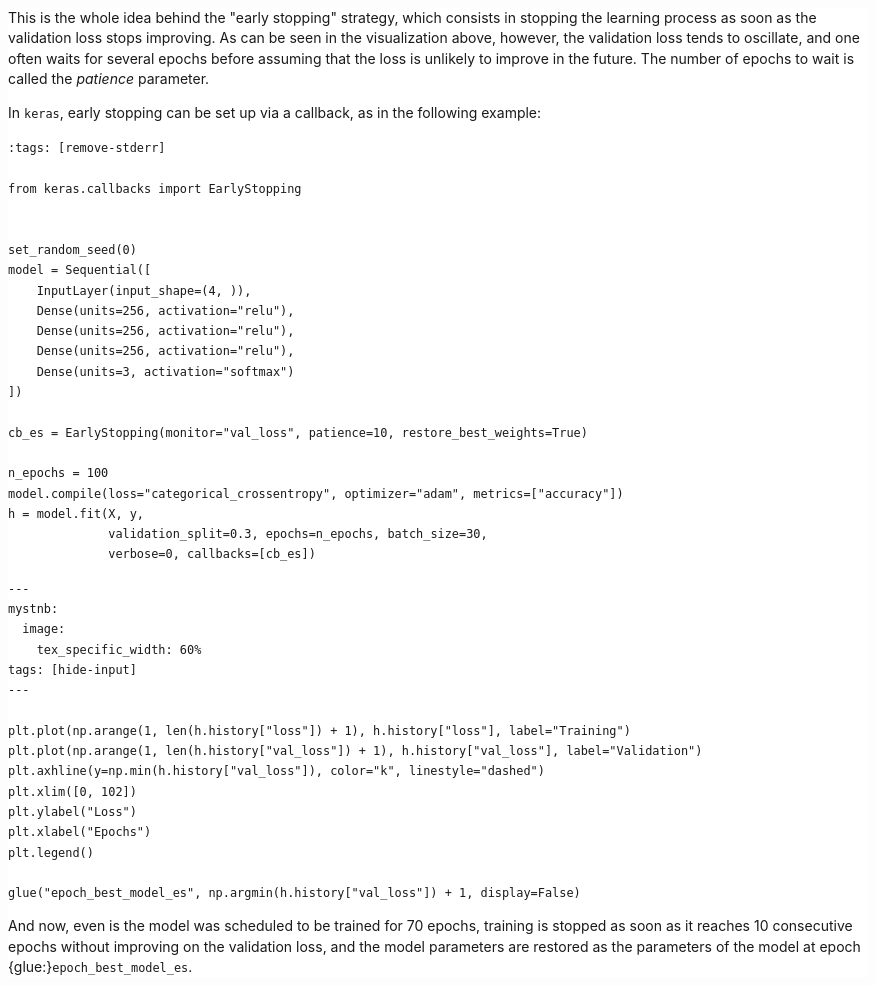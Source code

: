 This is the whole idea behind the "early stopping" strategy, which consists in stopping the learning process as soon as the validation loss stops improving.
As can be seen in the visualization above, however, the validation loss tends to oscillate, and one often waits for several epochs before assuming that the loss is unlikely to improve in the future.
The number of epochs to wait is called the _patience_ parameter.

In `keras`, early stopping can be set up via a callback, as in the following example:

```{code-cell} ipython3
:tags: [remove-stderr]

from keras.callbacks import EarlyStopping


set_random_seed(0)
model = Sequential([
    InputLayer(input_shape=(4, )),
    Dense(units=256, activation="relu"),
    Dense(units=256, activation="relu"),
    Dense(units=256, activation="relu"),
    Dense(units=3, activation="softmax")
])

cb_es = EarlyStopping(monitor="val_loss", patience=10, restore_best_weights=True)

n_epochs = 100
model.compile(loss="categorical_crossentropy", optimizer="adam", metrics=["accuracy"])
h = model.fit(X, y, 
              validation_split=0.3, epochs=n_epochs, batch_size=30, 
              verbose=0, callbacks=[cb_es])
```

```{code-cell} ipython3
---
mystnb:
  image:
    tex_specific_width: 60%
tags: [hide-input]
---

plt.plot(np.arange(1, len(h.history["loss"]) + 1), h.history["loss"], label="Training")
plt.plot(np.arange(1, len(h.history["val_loss"]) + 1), h.history["val_loss"], label="Validation")
plt.axhline(y=np.min(h.history["val_loss"]), color="k", linestyle="dashed")
plt.xlim([0, 102])
plt.ylabel("Loss")
plt.xlabel("Epochs")
plt.legend()

glue("epoch_best_model_es", np.argmin(h.history["val_loss"]) + 1, display=False)
```

And now, even is the model was scheduled to be trained for 70 epochs, training is stopped as soon as it reaches 10 consecutive epochs without improving on the validation loss, and the model parameters are restored as the parameters of the model at epoch {glue:}`epoch_best_model_es`.
